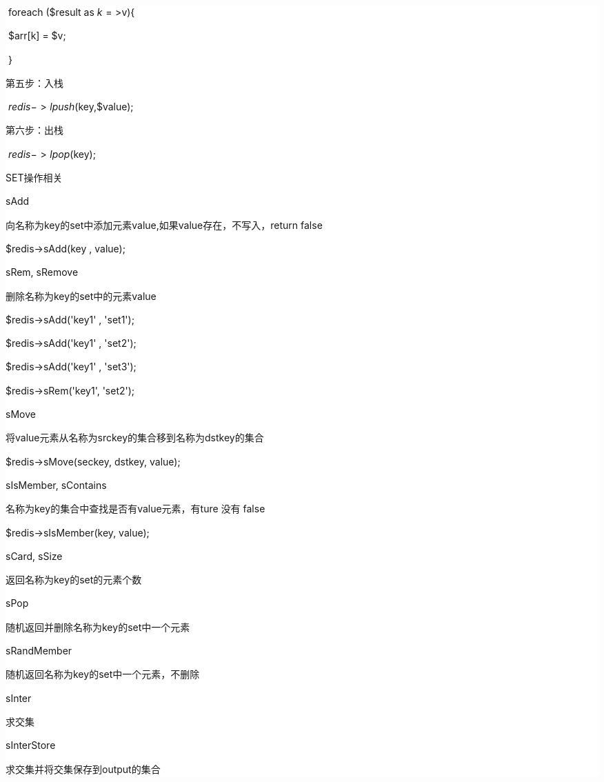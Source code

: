 ​        foreach ($result as $k=>$v){

​            $arr[k] = $v;

​        }

第五步：入栈

​        $redis->lpush($key,$value);

第六步：出栈

​        $redis->lpop($key);

SET操作相关

sAdd

向名称为key的set中添加元素value,如果value存在，不写入，return false

$redis->sAdd(key , value);

sRem, sRemove

删除名称为key的set中的元素value

$redis->sAdd('key1' , 'set1');

$redis->sAdd('key1' , 'set2');

$redis->sAdd('key1' , 'set3');

$redis->sRem('key1', 'set2');

sMove

将value元素从名称为srckey的集合移到名称为dstkey的集合

$redis->sMove(seckey, dstkey, value);

sIsMember, sContains

名称为key的集合中查找是否有value元素，有ture 没有 false

$redis->sIsMember(key, value);

sCard, sSize

返回名称为key的set的元素个数

sPop

随机返回并删除名称为key的set中一个元素

sRandMember

随机返回名称为key的set中一个元素，不删除

sInter

求交集

sInterStore

求交集并将交集保存到output的集合
